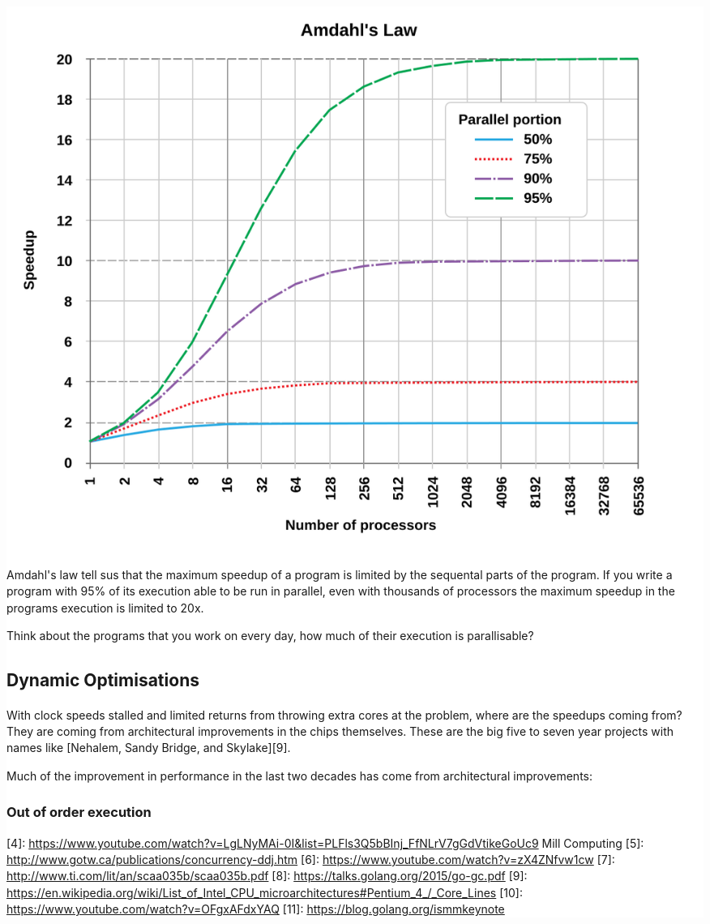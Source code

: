 ![AmdahlsLaw](images/AmdahlsLaw.svg)

Amdahl's law tell sus that the maximum speedup of a program is limited by the sequental parts of the program. If you write a program with 95% of its execution able to be run in parallel, even with thousands of processors the maximum speedup in the programs execution is limited to 20x. 

Think about the programs that you work on every day, how much of their execution is parallisable?

## Dynamic Optimisations

With clock speeds stalled and limited returns from throwing extra cores at the problem, where are the speedups coming from? They are coming from architectural improvements in the chips themselves. These are the big five to seven year projects with names like [Nehalem, Sandy Bridge, and Skylake][9]. 

Much of the improvement in performance in the last two decades has come from architectural improvements:

### Out of order execution


[0]: http://preshing.com/20120208/a-look-back-at-single-threaded-cpu-performance/
[1]: https://github.com/preshing/analyze-spec-benchmarks
[2]: https://www.youtube.com/watch?v=Azt8Nc-mtKM
[3]: https://arstechnica.com/uncategorized/2004/10/4311-2/
[4]: https://www.youtube.com/watch?v=LgLNyMAi-0I&list=PLFls3Q5bBInj_FfNLrV7gGdVtikeGoUc9 Mill Computing
[5]: http://www.gotw.ca/publications/concurrency-ddj.htm
[6]: https://www.youtube.com/watch?v=zX4ZNfvw1cw
[7]: http://www.ti.com/lit/an/scaa035b/scaa035b.pdf
[8]: https://talks.golang.org/2015/go-gc.pdf
[9]: https://en.wikipedia.org/wiki/List_of_Intel_CPU_microarchitectures#Pentium_4_/_Core_Lines
[10]: https://www.youtube.com/watch?v=OFgxAFdxYAQ
[11]: https://blog.golang.org/ismmkeynote